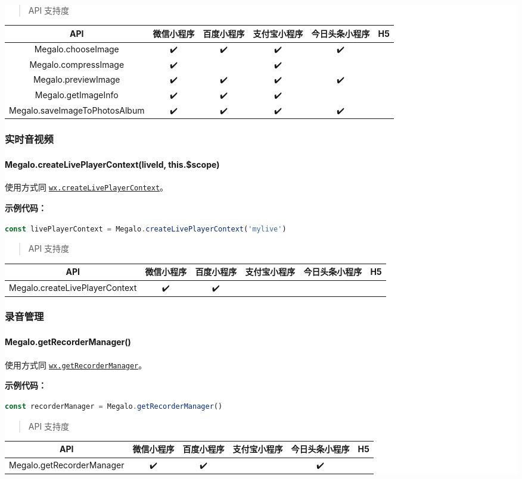 > API 支持度

| API | 微信小程序 | 百度小程序 | 支付宝小程序 | 今日头条小程序 | H5 |
| :-: | :-: | :-: | :-: | :-: | :-: |
| Megalo.chooseImage | ✔️ | ✔️ | ✔️ | ✔️ |  |
| Megalo.compressImage | ✔️ |  | ✔️ |  |  |
| Megalo.previewImage | ✔️ | ✔️ | ✔️ | ✔️ |  |
| Megalo.getImageInfo | ✔️ | ✔️ | ✔️ |  |  |
| Megalo.saveImageToPhotosAlbum | ✔️ | ✔️ | ✔️ | ✔️ |  |

### 实时音视频

#### Megalo.createLivePlayerContext(liveId, this.$scope)

使用方式同 [`wx.createLivePlayerContext`](https://developers.weixin.qq.com/miniprogram/dev/api/wx.createLivePlayerContext.html)。

**示例代码：**

```jsx
const livePlayerContext = Megalo.createLivePlayerContext('mylive')
```

> API 支持度

| API | 微信小程序 | 百度小程序 | 支付宝小程序 | 今日头条小程序 | H5 |
| :-: | :-: | :-: | :-: | :-: | :-: |
| Megalo.createLivePlayerContext | ✔️ | ✔️ |  |  |  |


### 录音管理

#### Megalo.getRecorderManager()

使用方式同 [`wx.getRecorderManager`](https://developers.weixin.qq.com/miniprogram/dev/api/wx.getRecorderManager.html)。

**示例代码：**

```jsx
const recorderManager = Megalo.getRecorderManager()
```

> API 支持度

| API | 微信小程序 | 百度小程序 | 支付宝小程序 | 今日头条小程序 | H5 |
| :-: | :-: | :-: | :-: | :-: | :-: |
| Megalo.getRecorderManager | ✔️ | ✔️ |  | ✔️ |  |
